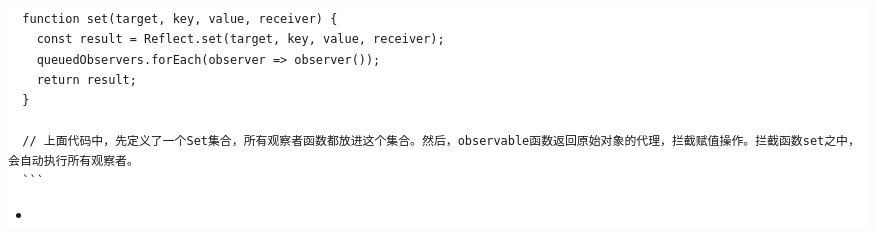       function set(target, key, value, receiver) {
        const result = Reflect.set(target, key, value, receiver);
        queuedObservers.forEach(observer => observer());
        return result;
      }
      
      // 上面代码中，先定义了一个Set集合，所有观察者函数都放进这个集合。然后，observable函数返回原始对象的代理，拦截赋值操作。拦截函数set之中，会自动执行所有观察者。
      ```

  - 

  

  

  

  

  

  